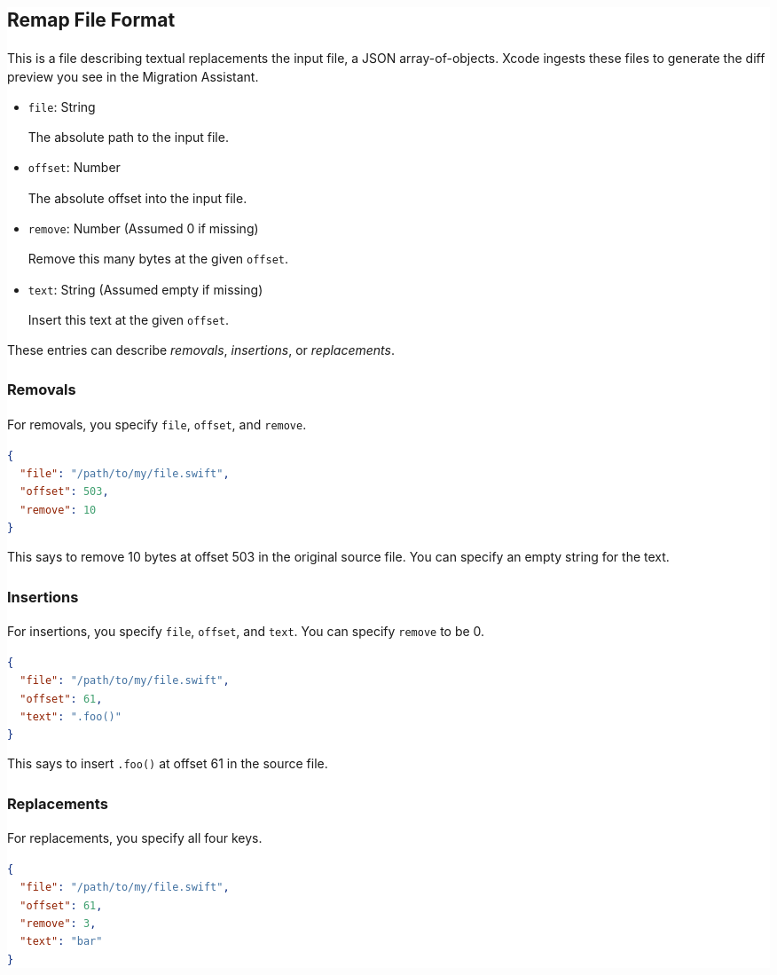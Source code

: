 ## Remap File Format

This is a file describing textual replacements the input file, a JSON array-of-objects. Xcode ingests these files to generate the diff preview you see in the Migration Assistant.

- `file`: String

  The absolute path to the input file.
- `offset`: Number

  The absolute offset into the input file.
- `remove`: Number (Assumed 0 if missing)

  Remove this many bytes at the given `offset`.
- `text`: String (Assumed empty if missing)

  Insert this text at the given `offset`.

These entries can describe *removals*, *insertions*, or *replacements*.

### Removals

For removals, you specify `file`, `offset`, and `remove`.

```json
{
  "file": "/path/to/my/file.swift",
  "offset": 503,
  "remove": 10
}
```

This says to remove 10 bytes at offset 503 in the original source file. You can specify an empty string for the text.

### Insertions

For insertions, you specify `file`, `offset`, and `text`. You can specify `remove` to be 0.

```json
{
  "file": "/path/to/my/file.swift",
  "offset": 61,
  "text": ".foo()"
}
```

This says to insert `.foo()` at offset 61 in the source file.

### Replacements

For replacements, you specify all four keys.

```json
{
  "file": "/path/to/my/file.swift",
  "offset": 61,
  "remove": 3,
  "text": "bar"
}
```
